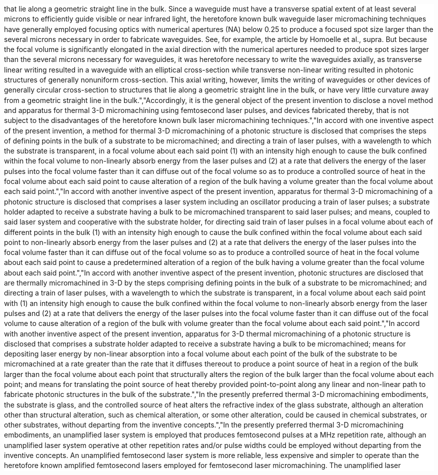 that lie along a geometric straight line in the bulk. Since a waveguide must have a transverse spatial extent of at least several microns to efficiently guide visible or near infrared light, the heretofore known bulk waveguide laser micromachining techniques have generally employed focusing optics with numerical apertures (NA) below 0.25 to produce a focused spot size larger than the several microns necessary in order to fabricate waveguides. See, for example, the article by Homoelle et al., supra. But because the focal volume is significantly elongated in the axial direction with the numerical apertures needed to produce spot sizes larger than the several microns necessary for waveguides, it was heretofore necessary to write the waveguides axially, as transverse linear writing resulted in a waveguide with an elliptical cross-section while transverse non-linear writing resulted in photonic structures of generally nonuniform cross-section. This axial writing, however, limits the writing of waveguides or other devices of generally circular cross-section to structures that lie along a geometric straight line in the bulk, or have very little curvature away from a geometric straight line in the bulk.","Accordingly, it is the general object of the present invention to disclose a novel method and apparatus for thermal 3-D micromachining using femtosecond laser pulses, and devices fabricated thereby, that is not subject to the disadvantages of the heretofore known bulk laser micromachining techniques.","In accord with one inventive aspect of the present invention, a method for thermal 3-D micromachining of a photonic structure is disclosed that comprises the steps of defining points in the bulk of a substrate to be micromachined; and directing a train of laser pulses, with a wavelength to which the substrate is transparent, in a focal volume about each said point (1) with an intensity high enough to cause the bulk confined within the focal volume to non-linearly absorb energy from the laser pulses and (2) at a rate that delivers the energy of the laser pulses into the focal volume faster than it can diffuse out of the focal volume so as to produce a controlled source of heat in the focal volume about each said point to cause alteration of a region of the bulk having a volume greater than the focal volume about each said point.","In accord with another inventive aspect of the present invention, apparatus for thermal 3-D micromachining of a photonic structure is disclosed that comprises a laser system including an oscillator producing a train of laser pulses; a substrate holder adapted to receive a substrate having a bulk to be micromachined transparent to said laser pulses; and means, coupled to said laser system and cooperative with the substrate holder, for directing said train of laser pulses in a focal volume about each of different points in the bulk (1) with an intensity high enough to cause the bulk confined within the focal volume about each said point to non-linearly absorb energy from the laser pulses and (2) at a rate that delivers the energy of the laser pulses into the focal volume faster than it can diffuse out of the focal volume so as to produce a controlled source of heat in the focal volume about each said point to cause a predetermined alteration of a region of the bulk having a volume greater than the focal volume about each said point.","In accord with another inventive aspect of the present invention, photonic structures are disclosed that are thermally micromachined in 3-D by the steps comprising defining points in the bulk of a substrate to be micromachined; and directing a train of laser pulses, with a wavelength to which the substrate is transparent, in a focal volume about each said point with (1) an intensity high enough to cause the bulk confined within the focal volume to non-linearly absorb energy from the laser pulses and (2) at a rate that delivers the energy of the laser pulses into the focal volume faster than it can diffuse out of the focal volume to cause alteration of a region of the bulk with volume greater than the focal volume about each said point.","In accord with another inventive aspect of the present invention, apparatus for 3-D thermal micromachining of a photonic structure is disclosed that comprises a substrate holder adapted to receive a substrate having a bulk to be micromachined; means for depositing laser energy by non-linear absorption into a focal volume about each point of the bulk of the substrate to be micromachined at a rate greater than the rate that it diffuses thereout to produce a point source of heat in a region of the bulk larger than the focal volume about each point that structurally alters the region of the bulk larger than the focal volume about each point; and means for translating the point source of heat thereby provided point-to-point along any linear and non-linear path to fabricate photonic structures in the bulk of the substrate.","In the presently preferred thermal 3-D micromachining embodiments, the substrate is glass, and the controlled source of heat alters the refractive index of the glass substrate, although an alteration other than structural alteration, such as chemical alteration, or some other alteration, could be caused in chemical substrates, or other substrates, without departing from the inventive concepts.","In the presently preferred thermal 3-D micromachining embodiments, an unamplified laser system is employed that produces femtosecond pulses at a MHz repetition rate, although an unamplified laser system operative at other repetition rates and\/or pulse widths could be employed without departing from the inventive concepts. An unamplified femtosecond laser system is more reliable, less expensive and simpler to operate than the heretofore known amplified femtosecond lasers employed for femtosecond laser micromachining. The unamplified laser